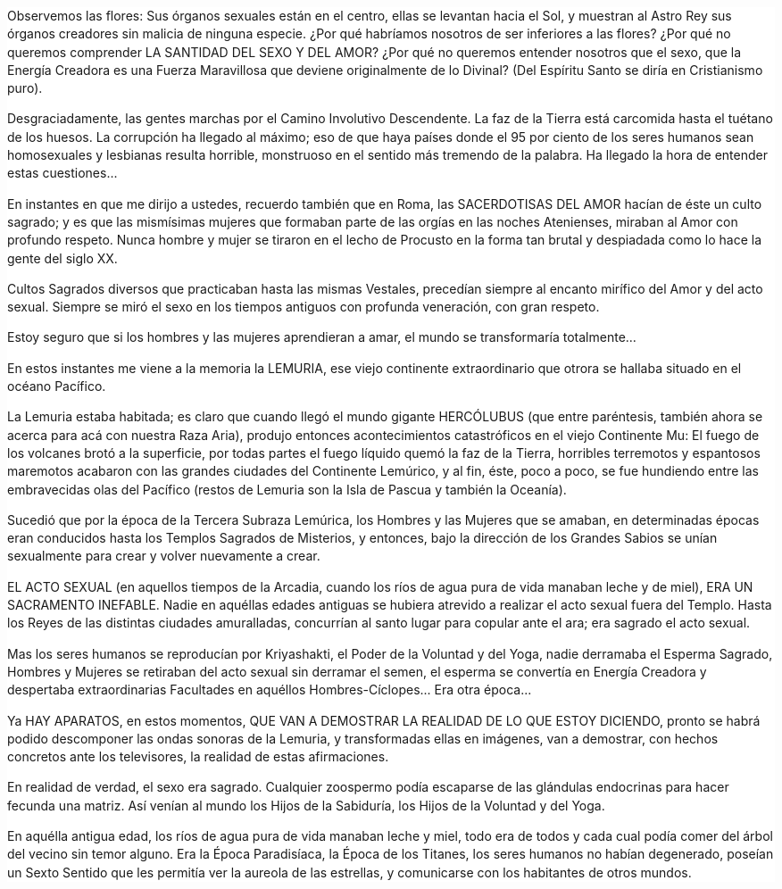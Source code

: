 Observemos las flores: Sus órganos sexuales están en el centro, ellas se levantan hacia el Sol, y muestran al Astro Rey sus órganos creadores sin malicia de ninguna especie. ¿Por qué habríamos nosotros de ser inferiores a las flores? ¿Por qué no queremos comprender LA SANTIDAD DEL SEXO Y DEL AMOR? ¿Por qué no queremos entender nosotros que el sexo, que la Energía Creadora es una Fuerza Maravillosa que deviene originalmente de lo Divinal? (Del Espíritu Santo se diría en Cristianismo puro).

Desgraciadamente, las gentes marchas por el Camino Involutivo Descendente. La faz de la Tierra está carcomida hasta el tuétano de los huesos. La corrupción ha llegado al máximo; eso de que haya países donde el 95 por ciento de los seres humanos sean homosexuales y lesbianas resulta horrible, monstruoso en el sentido más tremendo de la palabra. Ha llegado la hora de entender estas cuestiones...

En instantes en que me dirijo a ustedes, recuerdo también que en Roma, las SACERDOTISAS DEL AMOR hacían de éste un culto sagrado; y es que las mismísimas mujeres que formaban parte de las orgías en las noches Atenienses, miraban al Amor con profundo respeto. Nunca hombre y mujer se tiraron en el lecho de Procusto en la forma tan brutal y despiadada como lo hace la gente del siglo XX.

Cultos Sagrados diversos que practicaban hasta las mismas Vestales, precedían siempre al encanto mirífico del Amor y del acto sexual. Siempre se miró el sexo en los tiempos antiguos con profunda veneración, con gran respeto.

Estoy seguro que si los hombres y las mujeres aprendieran a amar, el mundo se transformaría totalmente...

En estos instantes me viene a la memoria la LEMURIA, ese viejo continente extraordinario que otrora se hallaba situado en el océano Pacífico.

La Lemuria estaba habitada; es claro que cuando llegó el mundo gigante HERCÓLUBUS (que entre paréntesis, también ahora se acerca para acá con nuestra Raza Aria), produjo entonces acontecimientos catastróficos en el viejo Continente Mu: El fuego de los volcanes brotó a la superficie, por todas partes el fuego líquido quemó la faz de la Tierra, horribles terremotos y espantosos maremotos acabaron con las grandes ciudades del Continente Lemúrico, y al fin, éste, poco a poco, se fue hundiendo entre las embravecidas olas del Pacífico (restos de Lemuria son la Isla de Pascua y también la Oceanía).

Sucedió que por la época de la Tercera Subraza Lemúrica, los Hombres y las Mujeres que se amaban, en determinadas épocas eran conducidos hasta los Templos Sagrados de Misterios, y entonces, bajo la dirección de los Grandes Sabios se unían sexualmente para crear y volver nuevamente a crear.

EL ACTO SEXUAL (en aquellos tiempos de la Arcadia, cuando los ríos de agua pura de vida manaban leche y de miel), ERA UN SACRAMENTO INEFABLE. Nadie en aquéllas edades antiguas se hubiera atrevido a realizar el acto sexual fuera del Templo. Hasta los Reyes de las distintas ciudades amuralladas, concurrían al santo lugar para copular ante el ara; era sagrado el acto sexual.

Mas los seres humanos se reproducían por Kriyashakti, el Poder de la Voluntad y del Yoga, nadie derramaba el Esperma Sagrado, Hombres y Mujeres se retiraban del acto sexual sin derramar el semen, el esperma se convertía en Energía Creadora y despertaba extraordinarias Facultades en aquéllos Hombres-Cíclopes... Era otra época...

Ya HAY APARATOS, en estos momentos, QUE VAN A DEMOSTRAR LA REALIDAD DE LO QUE ESTOY DICIENDO, pronto se habrá podido descomponer las ondas sonoras de la Lemuria, y transformadas ellas en imágenes, van a demostrar, con hechos concretos ante los televisores, la realidad de estas afirmaciones.

En realidad de verdad, el sexo era sagrado. Cualquier zoospermo podía escaparse de las glándulas endocrinas para hacer fecunda una matriz. Así venían al mundo los Hijos de la Sabiduría, los Hijos de la Voluntad y del Yoga.

En aquélla antigua edad, los ríos de agua pura de vida manaban leche y miel, todo era de todos y cada cual podía comer del árbol del vecino sin temor alguno. Era la Época Paradisíaca, la Época de los Titanes, los seres humanos no habían degenerado, poseían un Sexto Sentido que les permitía ver la aureola de las estrellas, y comunicarse con los habitantes de otros mundos.
